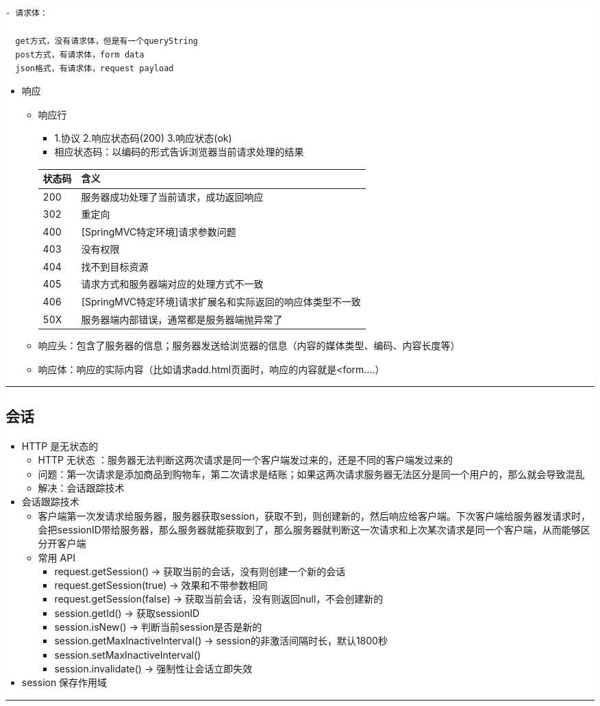     - 请求体：

      get方式，没有请求体，但是有一个queryString
      post方式，有请求体，form data
      json格式，有请求体，request payload

  - 响应

    - 响应行

      - 1.协议 2.响应状态码(200) 3.响应状态(ok)
      - 相应状态码：以编码的形式告诉浏览器当前请求处理的结果

      | 状态码 | 含义                                                      |
      | ------ | --------------------------------------------------------- |
      | 200    | 服务器成功处理了当前请求，成功返回响应                    |
      | 302    | 重定向                                                    |
      | 400    | [SpringMVC特定环境]请求参数问题                           |
      | 403    | 没有权限                                                  |
      | 404    | 找不到目标资源                                            |
      | 405    | 请求方式和服务器端对应的处理方式不一致                    |
      | 406    | [SpringMVC特定环境]请求扩展名和实际返回的响应体类型不一致 |
      | 50X    | 服务器端内部错误，通常都是服务器端抛异常了                |

    - 响应头：包含了服务器的信息；服务器发送给浏览器的信息（内容的媒体类型、编码、内容长度等）

    - 响应体：响应的实际内容（比如请求add.html页面时，响应的内容就是<html><head><body><form....）

---

## **会话**

- HTTP 是无状态的
  - HTTP 无状态 ：服务器无法判断这两次请求是同一个客户端发过来的，还是不同的客户端发过来的
  - 问题：第一次请求是添加商品到购物车，第二次请求是结账；如果这两次请求服务器无法区分是同一个用户的，那么就会导致混乱
  - 解决：会话跟踪技术
- 会话跟踪技术
  - 客户端第一次发请求给服务器，服务器获取session，获取不到，则创建新的，然后响应给客户端。下次客户端给服务器发请求时，会把sessionID带给服务器，那么服务器就能获取到了，那么服务器就判断这一次请求和上次某次请求是同一个客户端，从而能够区分开客户端
  - 常用 API
    - request.getSession() -> 获取当前的会话，没有则创建一个新的会话
    - request.getSession(true) -> 效果和不带参数相同
    - request.getSession(false) -> 获取当前会话，没有则返回null，不会创建新的
    - session.getId() -> 获取sessionID
    - session.isNew() -> 判断当前session是否是新的
    - session.getMaxInactiveInterval() -> session的非激活间隔时长，默认1800秒
    - session.setMaxInactiveInterval()
    - session.invalidate() -> 强制性让会话立即失效
- session 保存作用域

---